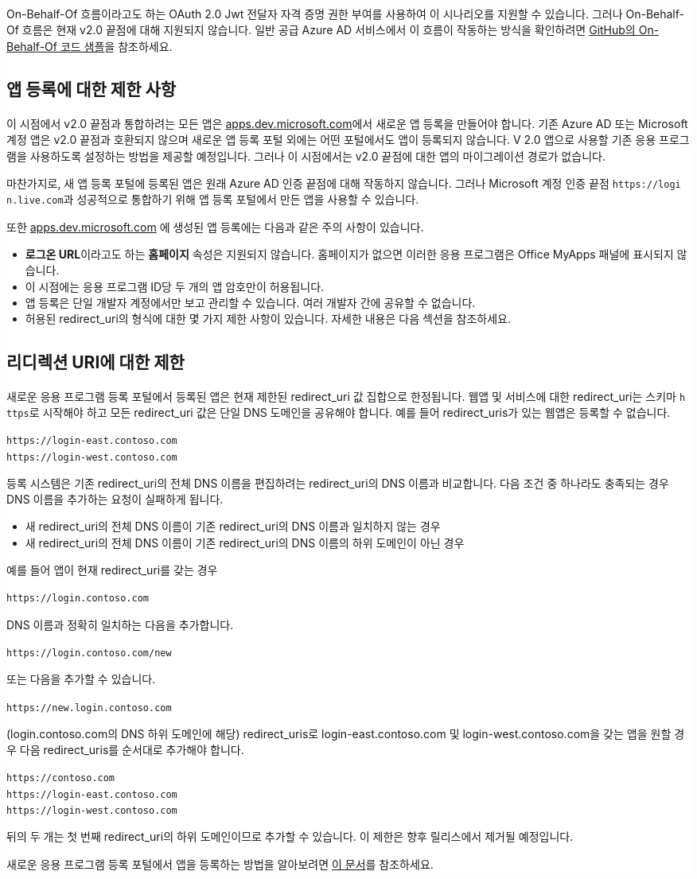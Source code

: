 On-Behalf-Of 흐름이라고도 하는 OAuth 2.0 Jwt 전달자 자격 증명 권한 부여를 사용하여 이 시나리오를 지원할 수 있습니다.  그러나 On-Behalf-Of 흐름은 현재 v2.0 끝점에 대해 지원되지 않습니다.  일반 공급 Azure AD 서비스에서 이 흐름이 작동하는 방식을 확인하려면 [GitHub의 On-Behalf-Of 코드 샘플](https://github.com/AzureADSamples/WebAPI-OnBehalfOf-DotNet)을 참조하세요.

## <a name="restrictions-on-app-registrations"></a>앱 등록에 대한 제한 사항
이 시점에서 v2.0 끝점과 통합하려는 모든 앱은 [apps.dev.microsoft.com](https://apps.dev.microsoft.com)에서 새로운 앱 등록을 만들어야 합니다.  기존 Azure AD 또는 Microsoft 계정 앱은 v2.0 끝점과 호환되지 않으며 새로운 앱 등록 포털 외에는 어떤 포털에서도 앱이 등록되지 않습니다.  V 2.0 앱으로 사용할 기존 응용 프로그램을 사용하도록 설정하는 방법을 제공할 예정입니다. 그러나 이 시점에서는 v2.0 끝점에 대한 앱의 마이그레이션 경로가 없습니다.

마찬가지로, 새 앱 등록 포털에 등록된 앱은 원래 Azure AD 인증 끝점에 대해 작동하지 않습니다.  그러나 Microsoft 계정 인증 끝점 `https://login.live.com`과 성공적으로 통합하기 위해 앱 등록 포털에서 만든 앱을 사용할 수 있습니다.

또한 [apps.dev.microsoft.com](https://apps.dev.microsoft.com) 에 생성된 앱 등록에는 다음과 같은 주의 사항이 있습니다.

- **로그온 URL**이라고도 하는 **홈페이지** 속성은 지원되지 않습니다.  홈페이지가 없으면 이러한 응용 프로그램은 Office MyApps 패널에 표시되지 않습니다.
- 이 시점에는 응용 프로그램 ID당 두 개의 앱 암호만이 허용됩니다.
- 앱 등록은 단일 개발자 계정에서만 보고 관리할 수 있습니다.  여러 개발자 간에 공유할 수 없습니다.
- 허용된 redirect_uri의 형식에 대한 몇 가지 제한 사항이 있습니다.  자세한 내용은 다음 섹션을 참조하세요.

## <a name="restrictions-on-redirect-uris"></a>리디렉션 URI에 대한 제한
새로운 응용 프로그램 등록 포털에서 등록된 앱은 현재 제한된 redirect_uri 값 집합으로 한정됩니다.  웹앱 및 서비스에 대한 redirect_uri는 스키마 `https`로 시작해야 하고 모든 redirect_uri 값은 단일 DNS 도메인을 공유해야 합니다.  예를 들어 redirect_uris가 있는 웹앱은 등록할 수 없습니다.

`https://login-east.contoso.com`  
`https://login-west.contoso.com`

등록 시스템은 기존 redirect_uri의 전체 DNS 이름을 편집하려는 redirect_uri의 DNS 이름과 비교합니다. 다음 조건 중 하나라도 충족되는 경우 DNS 이름을 추가하는 요청이 실패하게 됩니다.  

- 새 redirect_uri의 전체 DNS 이름이 기존 redirect_uri의 DNS 이름과 일치하지 않는 경우
- 새 redirect_uri의 전체 DNS 이름이 기존 redirect_uri의 DNS 이름의 하위 도메인이 아닌 경우

예를 들어 앱이 현재 redirect_uri를 갖는 경우

`https://login.contoso.com`

DNS 이름과 정확히 일치하는 다음을 추가합니다.

`https://login.contoso.com/new`

또는 다음을 추가할 수 있습니다.

`https://new.login.contoso.com`

(login.contoso.com의 DNS 하위 도메인에 해당)  redirect_uris로 login-east.contoso.com 및 login-west.contoso.com을 갖는 앱을 원할 경우 다음 redirect_uris를 순서대로 추가해야 합니다.

`https://contoso.com`  
`https://login-east.contoso.com`  
`https://login-west.contoso.com`  

뒤의 두 개는 첫 번째 redirect_uri의 하위 도메인이므로 추가할 수 있습니다. 이 제한은 향후 릴리스에서 제거될 예정입니다.

새로운 응용 프로그램 등록 포털에서 앱을 등록하는 방법을 알아보려면 [이 문서](active-directory-v2-app-registration.md)를 참조하세요.
